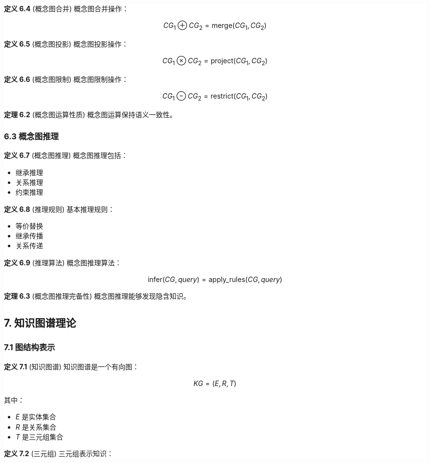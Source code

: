 **定义 6.4** (概念图合并)
概念图合并操作：

$$CG_1 \oplus CG_2 = \text{merge}(CG_1, CG_2)$$

**定义 6.5** (概念图投影)
概念图投影操作：

$$CG_1 \otimes CG_2 = \text{project}(CG_1, CG_2)$$

**定义 6.6** (概念图限制)
概念图限制操作：

$$CG_1 \ominus CG_2 = \text{restrict}(CG_1, CG_2)$$

**定理 6.2** (概念图运算性质)
概念图运算保持语义一致性。

### 6.3 概念图推理

**定义 6.7** (概念图推理)
概念图推理包括：

- 继承推理
- 关系推理
- 约束推理

**定义 6.8** (推理规则)
基本推理规则：

- 等价替换
- 继承传播
- 关系传递

**定义 6.9** (推理算法)
概念图推理算法：

$$\text{infer}(CG, query) = \text{apply\_rules}(CG, query)$$

**定理 6.3** (概念图推理完备性)
概念图推理能够发现隐含知识。

## 7. 知识图谱理论

### 7.1 图结构表示

**定义 7.1** (知识图谱)
知识图谱是一个有向图：

$$KG = (E, R, T)$$

其中：

- $E$ 是实体集合
- $R$ 是关系集合
- $T$ 是三元组集合

**定义 7.2** (三元组)
三元组表示知识：

